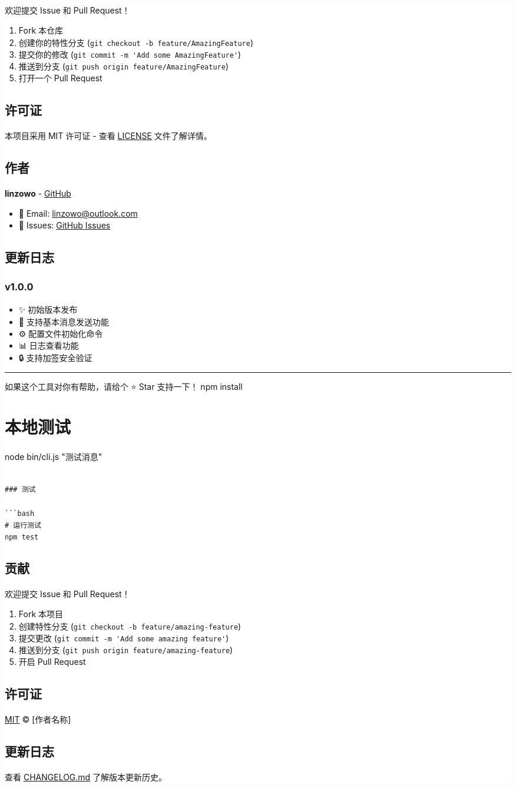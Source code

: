 欢迎提交 Issue 和 Pull Request！

1. Fork 本仓库
2. 创建你的特性分支 (`git checkout -b feature/AmazingFeature`)
3. 提交你的修改 (`git commit -m 'Add some AmazingFeature'`)
4. 推送到分支 (`git push origin feature/AmazingFeature`)
5. 打开一个 Pull Request

## 许可证

本项目采用 MIT 许可证 - 查看 [LICENSE](LICENSE) 文件了解详情。

## 作者

**linzowo** - [GitHub](https://github.com/linzowo)

- 📧 Email: linzowo@outlook.com
- 🐛 Issues: [GitHub Issues](https://github.com/linzowo/dingtalk-notify-cli/issues)

## 更新日志

### v1.0.0

- ✨ 初始版本发布
- 🚀 支持基本消息发送功能
- ⚙️ 配置文件初始化命令
- 📊 日志查看功能
- 🔒 支持加签安全验证

---

如果这个工具对你有帮助，请给个 ⭐️ Star 支持一下！
npm install

# 本地测试
node bin/cli.js "测试消息"
```

### 测试

```bash
# 运行测试
npm test
```

## 贡献

欢迎提交 Issue 和 Pull Request！

1. Fork 本项目
2. 创建特性分支 (`git checkout -b feature/amazing-feature`)
3. 提交更改 (`git commit -m 'Add some amazing feature'`)
4. 推送到分支 (`git push origin feature/amazing-feature`)
5. 开启 Pull Request

## 许可证

[MIT](LICENSE) © [作者名称]

## 更新日志

查看 [CHANGELOG.md](CHANGELOG.md) 了解版本更新历史。